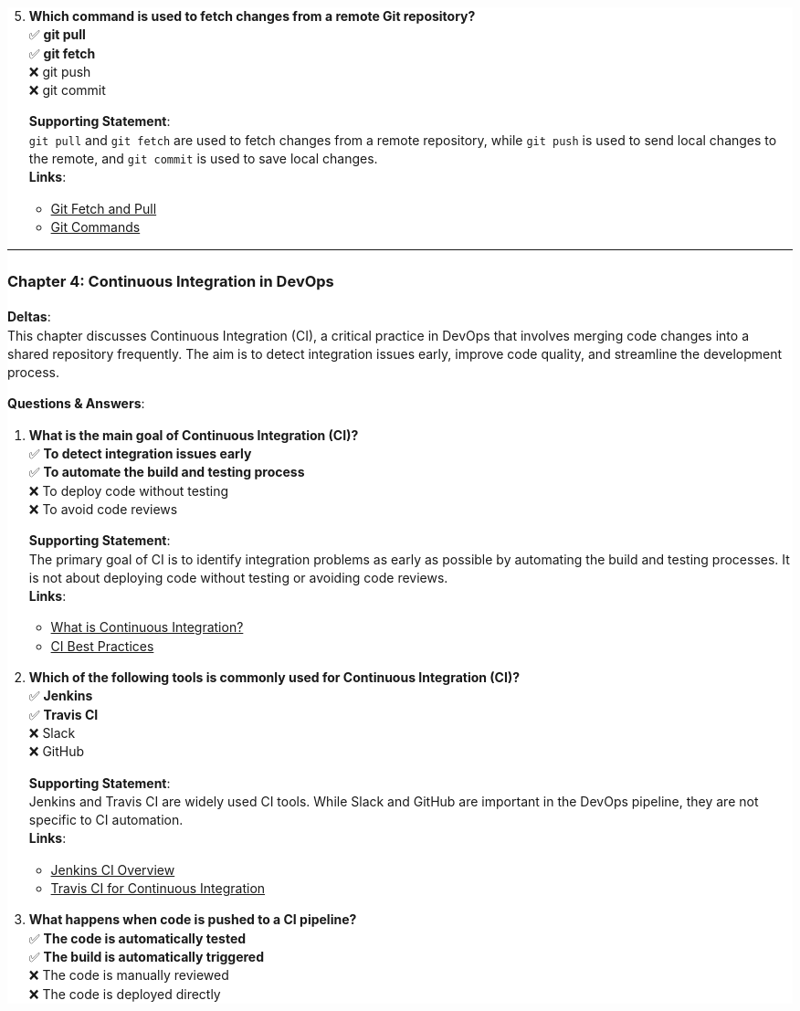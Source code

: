 5. **Which command is used to fetch changes from a remote Git repository?**  
   ✅ **git pull**  
   ✅ **git fetch**  
   ❌ git push  
   ❌ git commit  

   **Supporting Statement**:  
   `git pull` and `git fetch` are used to fetch changes from a remote repository, while `git push` is used to send local changes to the remote, and `git commit` is used to save local changes.  
   **Links**:  
   - [Git Fetch and Pull](https://www.atlassian.com/git/tutorials/syncing/git-pull)  
   - [Git Commands](https://www.git-scm.com/docs)

---

### **Chapter 4: Continuous Integration in DevOps**
**Deltas**:  
This chapter discusses Continuous Integration (CI), a critical practice in DevOps that involves merging code changes into a shared repository frequently. The aim is to detect integration issues early, improve code quality, and streamline the development process.

**Questions & Answers**:  
1. **What is the main goal of Continuous Integration (CI)?**  
   ✅ **To detect integration issues early**  
   ✅ **To automate the build and testing process**  
   ❌ To deploy code without testing  
   ❌ To avoid code reviews  

   **Supporting Statement**:  
   The primary goal of CI is to identify integration problems as early as possible by automating the build and testing processes. It is not about deploying code without testing or avoiding code reviews.  
   **Links**:  
   - [What is Continuous Integration?](https://www.atlassian.com/continuous-delivery/continuous-integration)  
   - [CI Best Practices](https://www.thoughtworks.com/insights/blog/continuous-integration)

2. **Which of the following tools is commonly used for Continuous Integration (CI)?**  
   ✅ **Jenkins**  
   ✅ **Travis CI**  
   ❌ Slack  
   ❌ GitHub  

   **Supporting Statement**:  
   Jenkins and Travis CI are widely used CI tools. While Slack and GitHub are important in the DevOps pipeline, they are not specific to CI automation.  
   **Links**:  
   - [Jenkins CI Overview](https://www.jenkins.io/)  
   - [Travis CI for Continuous Integration](https://travis-ci.org/)

3. **What happens when code is pushed to a CI pipeline?**  
   ✅ **The code is automatically tested**  
   ✅ **The build is automatically triggered**  
   ❌ The code is manually reviewed  
   ❌ The code is deployed directly  
